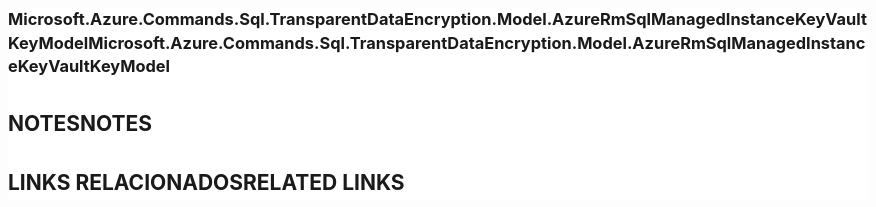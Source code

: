 ### <span data-ttu-id="4370b-147">Microsoft.Azure.Commands.Sql.TransparentDataEncryption.Model.AzureRmSqlManagedInstanceKeyVaultKeyModel</span><span class="sxs-lookup"><span data-stu-id="4370b-147">Microsoft.Azure.Commands.Sql.TransparentDataEncryption.Model.AzureRmSqlManagedInstanceKeyVaultKeyModel</span></span>

## <span data-ttu-id="4370b-148">NOTES</span><span class="sxs-lookup"><span data-stu-id="4370b-148">NOTES</span></span>

## <span data-ttu-id="4370b-149">LINKS RELACIONADOS</span><span class="sxs-lookup"><span data-stu-id="4370b-149">RELATED LINKS</span></span>
